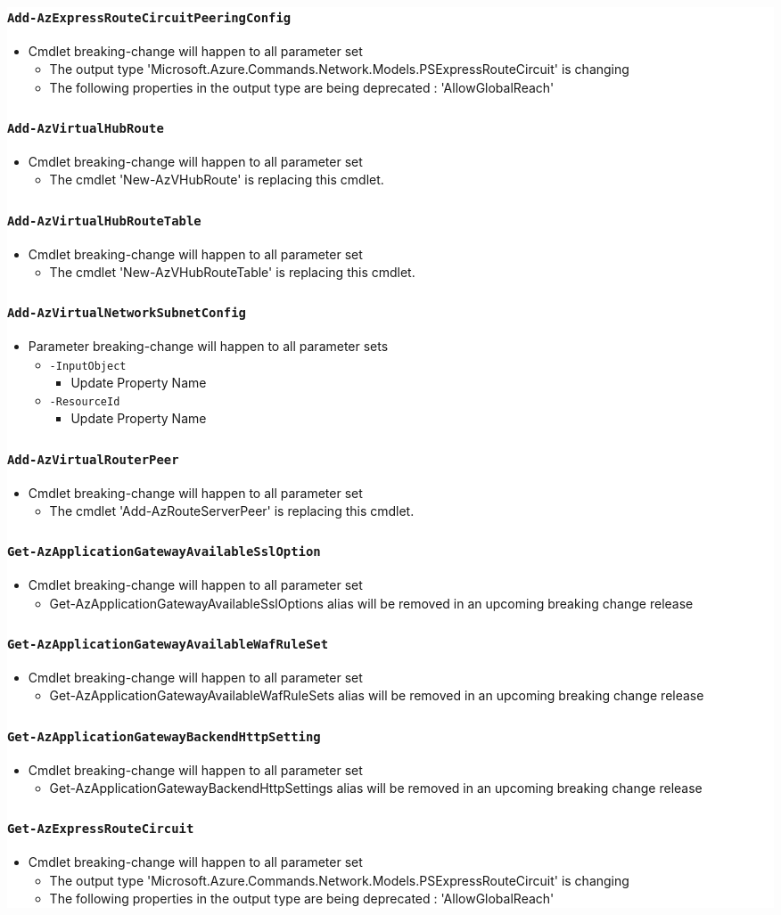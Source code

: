 ### `Add-AzExpressRouteCircuitPeeringConfig`

- Cmdlet breaking-change will happen to all parameter set
  - The output type 'Microsoft.Azure.Commands.Network.Models.PSExpressRouteCircuit' is changing
  - The following properties in the output type are being deprecated : 'AllowGlobalReach'

### `Add-AzVirtualHubRoute`

- Cmdlet breaking-change will happen to all parameter set
  - The cmdlet 'New-AzVHubRoute' is replacing this cmdlet.

### `Add-AzVirtualHubRouteTable`

- Cmdlet breaking-change will happen to all parameter set
  - The cmdlet 'New-AzVHubRouteTable' is replacing this cmdlet.

### `Add-AzVirtualNetworkSubnetConfig`

- Parameter breaking-change will happen to all parameter sets
  - `-InputObject`
    - Update Property Name
  - `-ResourceId`
    - Update Property Name

### `Add-AzVirtualRouterPeer`

- Cmdlet breaking-change will happen to all parameter set
  - The cmdlet 'Add-AzRouteServerPeer' is replacing this cmdlet.

### `Get-AzApplicationGatewayAvailableSslOption`

- Cmdlet breaking-change will happen to all parameter set
  - Get-AzApplicationGatewayAvailableSslOptions alias will be removed in an upcoming breaking change release

### `Get-AzApplicationGatewayAvailableWafRuleSet`

- Cmdlet breaking-change will happen to all parameter set
  - Get-AzApplicationGatewayAvailableWafRuleSets alias will be removed in an upcoming breaking change release

### `Get-AzApplicationGatewayBackendHttpSetting`

- Cmdlet breaking-change will happen to all parameter set
  - Get-AzApplicationGatewayBackendHttpSettings alias will be removed in an upcoming breaking change release

### `Get-AzExpressRouteCircuit`

- Cmdlet breaking-change will happen to all parameter set
  - The output type 'Microsoft.Azure.Commands.Network.Models.PSExpressRouteCircuit' is changing
  - The following properties in the output type are being deprecated : 'AllowGlobalReach'
